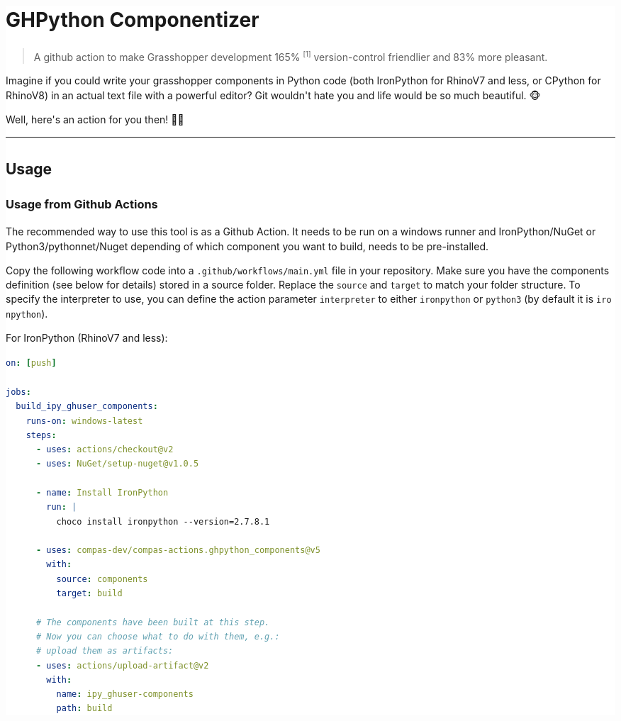 # GHPython Componentizer

> A github action to make Grasshopper development 165% <sup><small>[1]</small></sup> version-control friendlier and 83% more pleasant.

Imagine if you could write your grasshopper components in Python code (both IronPython for RhinoV7 and less, or CPython for RhinoV8) in an actual text file with a powerful editor?
Git wouldn't hate you and life would be so much beautiful. 🐵

Well, here's an action for you then! 🦸‍♀️

---

## Usage

### Usage from Github Actions

The recommended way to use this tool is as a Github Action.
It needs to be run on a windows runner and IronPython/NuGet or Python3/pythonnet/Nuget depending of which component you want to build, needs to be pre-installed.

Copy the following workflow code into a `.github/workflows/main.yml` file in your repository.
Make sure you have the components definition (see below for details) stored in a source folder.
Replace the `source` and `target` to match your folder structure.
To specify the interpreter to use, you can define the action parameter `interpreter` to either `ironpython` or `python3` (by default it is `ironpython`).

For IronPython (RhinoV7 and less):

```yaml
on: [push]

jobs:
  build_ipy_ghuser_components:
    runs-on: windows-latest
    steps:
      - uses: actions/checkout@v2
      - uses: NuGet/setup-nuget@v1.0.5

      - name: Install IronPython
        run: |
          choco install ironpython --version=2.7.8.1

      - uses: compas-dev/compas-actions.ghpython_components@v5
        with:
          source: components
          target: build

      # The components have been built at this step.
      # Now you can choose what to do with them, e.g.:
      # upload them as artifacts:
      - uses: actions/upload-artifact@v2
        with:
          name: ipy_ghuser-components
          path: build
```
